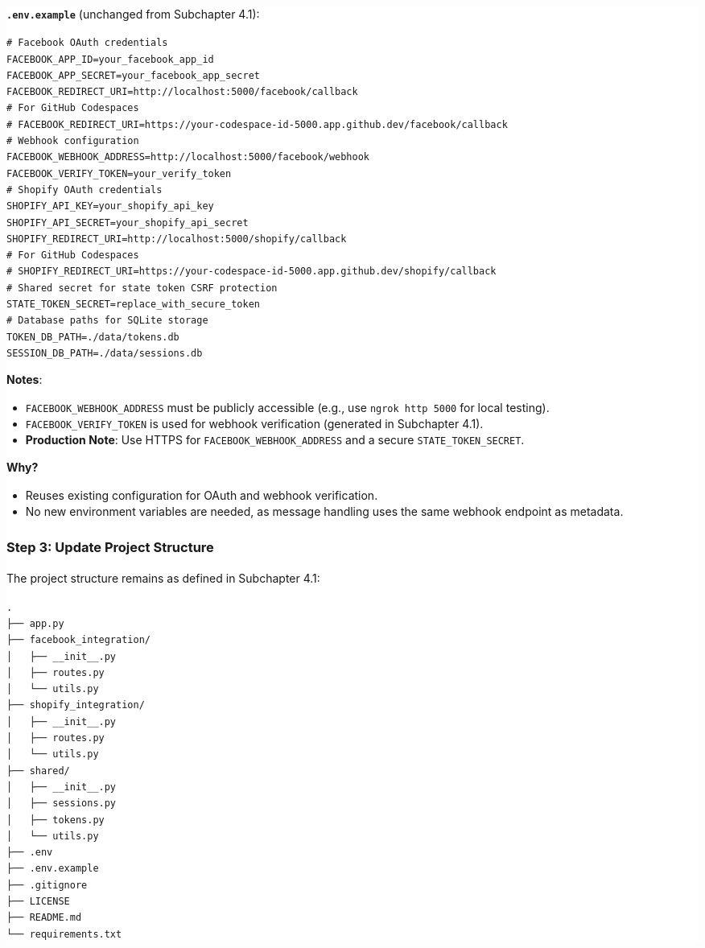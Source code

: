 **`.env.example`** (unchanged from Subchapter 4.1):
```plaintext
# Facebook OAuth credentials
FACEBOOK_APP_ID=your_facebook_app_id
FACEBOOK_APP_SECRET=your_facebook_app_secret
FACEBOOK_REDIRECT_URI=http://localhost:5000/facebook/callback
# For GitHub Codespaces
# FACEBOOK_REDIRECT_URI=https://your-codespace-id-5000.app.github.dev/facebook/callback
# Webhook configuration
FACEBOOK_WEBHOOK_ADDRESS=http://localhost:5000/facebook/webhook
FACEBOOK_VERIFY_TOKEN=your_verify_token
# Shopify OAuth credentials
SHOPIFY_API_KEY=your_shopify_api_key
SHOPIFY_API_SECRET=your_shopify_api_secret
SHOPIFY_REDIRECT_URI=http://localhost:5000/shopify/callback
# For GitHub Codespaces
# SHOPIFY_REDIRECT_URI=https://your-codespace-id-5000.app.github.dev/shopify/callback
# Shared secret for state token CSRF protection
STATE_TOKEN_SECRET=replace_with_secure_token
# Database paths for SQLite storage
TOKEN_DB_PATH=./data/tokens.db
SESSION_DB_PATH=./data/sessions.db
```

**Notes**:
- `FACEBOOK_WEBHOOK_ADDRESS` must be publicly accessible (e.g., use `ngrok http 5000` for local testing).
- `FACEBOOK_VERIFY_TOKEN` is used for webhook verification (generated in Subchapter 4.1).
- **Production Note**: Use HTTPS for `FACEBOOK_WEBHOOK_ADDRESS` and a secure `STATE_TOKEN_SECRET`.

**Why?**
- Reuses existing configuration for OAuth and webhook verification.
- No new environment variables are needed, as message handling uses the same webhook endpoint as metadata.

### Step 3: Update Project Structure
The project structure remains as defined in Subchapter 4.1:
```
.
├── app.py
├── facebook_integration/
│   ├── __init__.py
│   ├── routes.py
│   └── utils.py
├── shopify_integration/
│   ├── __init__.py
│   ├── routes.py
│   └── utils.py
├── shared/
│   ├── __init__.py
│   ├── sessions.py
│   ├── tokens.py
│   └── utils.py
├── .env
├── .env.example
├── .gitignore
├── LICENSE
├── README.md
└── requirements.txt
```

